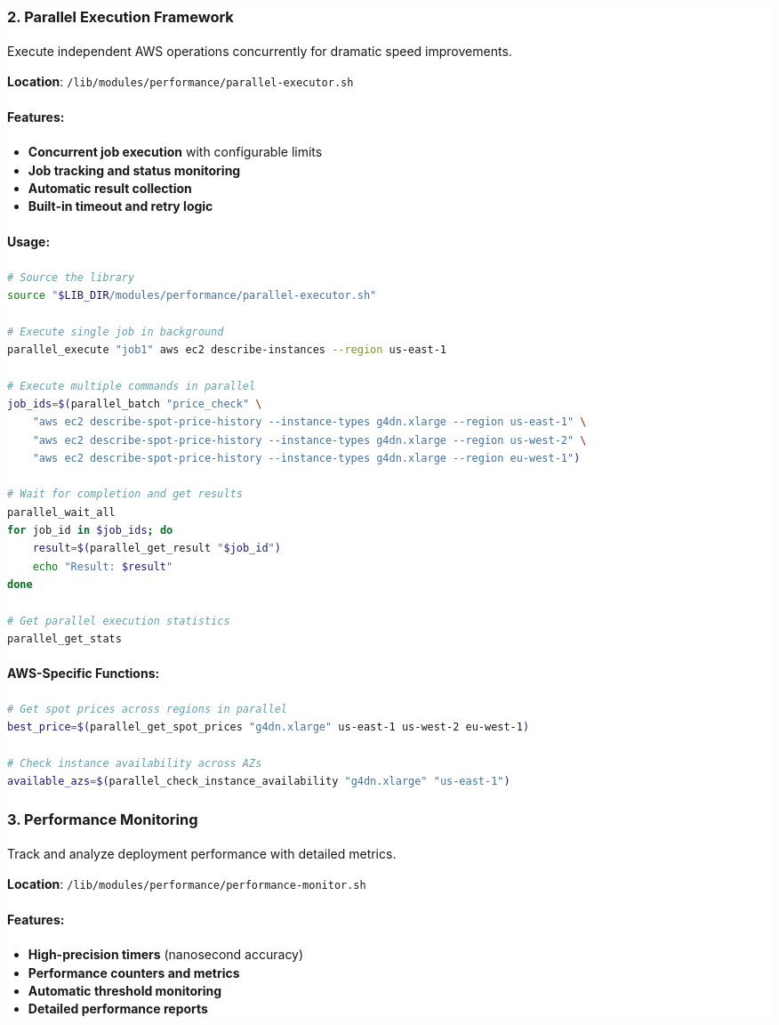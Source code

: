 ### 2. Parallel Execution Framework

Execute independent AWS operations concurrently for dramatic speed improvements.

**Location**: `/lib/modules/performance/parallel-executor.sh`

#### Features:
- **Concurrent job execution** with configurable limits
- **Job tracking and status monitoring**
- **Automatic result collection**
- **Built-in timeout and retry logic**

#### Usage:
```bash
# Source the library
source "$LIB_DIR/modules/performance/parallel-executor.sh"

# Execute single job in background
parallel_execute "job1" aws ec2 describe-instances --region us-east-1

# Execute multiple commands in parallel
job_ids=$(parallel_batch "price_check" \
    "aws ec2 describe-spot-price-history --instance-types g4dn.xlarge --region us-east-1" \
    "aws ec2 describe-spot-price-history --instance-types g4dn.xlarge --region us-west-2" \
    "aws ec2 describe-spot-price-history --instance-types g4dn.xlarge --region eu-west-1")

# Wait for completion and get results
parallel_wait_all
for job_id in $job_ids; do
    result=$(parallel_get_result "$job_id")
    echo "Result: $result"
done

# Get parallel execution statistics
parallel_get_stats
```

#### AWS-Specific Functions:
```bash
# Get spot prices across regions in parallel
best_price=$(parallel_get_spot_prices "g4dn.xlarge" us-east-1 us-west-2 eu-west-1)

# Check instance availability across AZs
available_azs=$(parallel_check_instance_availability "g4dn.xlarge" "us-east-1")
```

### 3. Performance Monitoring

Track and analyze deployment performance with detailed metrics.

**Location**: `/lib/modules/performance/performance-monitor.sh`

#### Features:
- **High-precision timers** (nanosecond accuracy)
- **Performance counters and metrics**
- **Automatic threshold monitoring**
- **Detailed performance reports**
